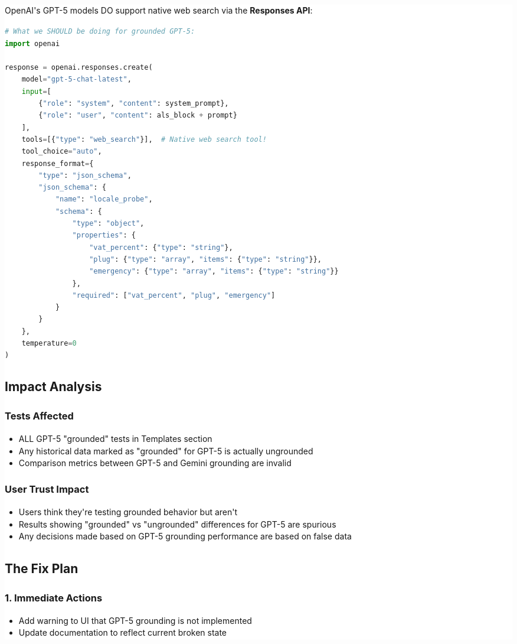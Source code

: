 OpenAI's GPT-5 models DO support native web search via the **Responses API**:

```python
# What we SHOULD be doing for grounded GPT-5:
import openai

response = openai.responses.create(
    model="gpt-5-chat-latest",
    input=[
        {"role": "system", "content": system_prompt},
        {"role": "user", "content": als_block + prompt}
    ],
    tools=[{"type": "web_search"}],  # Native web search tool!
    tool_choice="auto",
    response_format={
        "type": "json_schema",
        "json_schema": {
            "name": "locale_probe",
            "schema": {
                "type": "object",
                "properties": {
                    "vat_percent": {"type": "string"},
                    "plug": {"type": "array", "items": {"type": "string"}},
                    "emergency": {"type": "array", "items": {"type": "string"}}
                },
                "required": ["vat_percent", "plug", "emergency"]
            }
        }
    },
    temperature=0
)
```

## Impact Analysis

### Tests Affected
- ALL GPT-5 "grounded" tests in Templates section
- Any historical data marked as "grounded" for GPT-5 is actually ungrounded
- Comparison metrics between GPT-5 and Gemini grounding are invalid

### User Trust Impact
- Users think they're testing grounded behavior but aren't
- Results showing "grounded" vs "ungrounded" differences for GPT-5 are spurious
- Any decisions made based on GPT-5 grounding performance are based on false data

## The Fix Plan

### 1. Immediate Actions
- Add warning to UI that GPT-5 grounding is not implemented
- Update documentation to reflect current broken state

